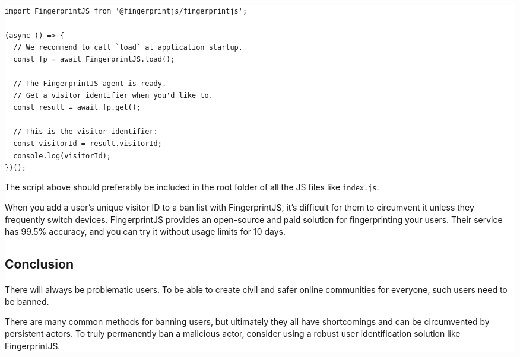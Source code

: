 ```
import FingerprintJS from '@fingerprintjs/fingerprintjs';

(async () => {
  // We recommend to call `load` at application startup.
  const fp = await FingerprintJS.load();

  // The FingerprintJS agent is ready.
  // Get a visitor identifier when you'd like to.
  const result = await fp.get();

  // This is the visitor identifier:
  const visitorId = result.visitorId;
  console.log(visitorId);
})();
```

The script above should preferably be included in the root folder of all the JS files like `index.js`.

When you add a user’s unique visitor ID to a ban list with FingerprintJS, it’s difficult for them to circumvent it unless they frequently switch devices. [FingerprintJS](https://fingerprintjs.com/) provides an open-source and paid solution for fingerprinting your users. Their service has 99.5% accuracy, and you can try it without usage limits for 10 days. 

## Conclusion

There will always be problematic users. To be able to create civil and safer online communities for everyone, such users need to be banned. 

There are many common methods for banning users, but ultimately they all have shortcomings and can be circumvented by persistent actors. To truly permanently ban a malicious actor, consider using a robust user identification solution like [FingerprintJS](https://fingerprintjs.com/).